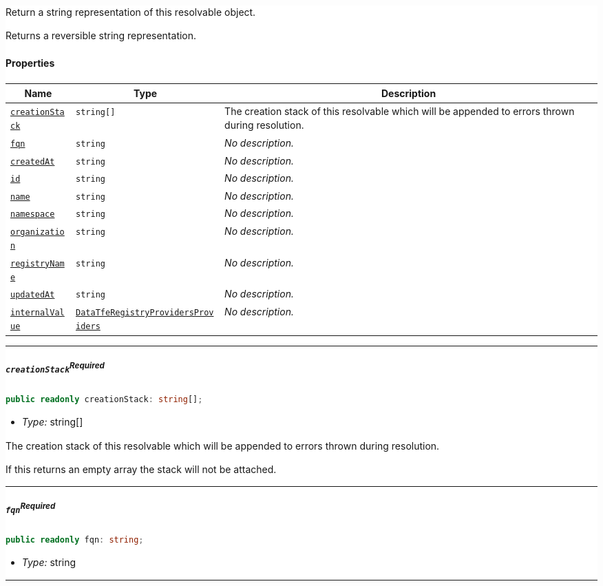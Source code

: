 Return a string representation of this resolvable object.

Returns a reversible string representation.


#### Properties <a name="Properties" id="Properties"></a>

| **Name** | **Type** | **Description** |
| --- | --- | --- |
| <code><a href="#@cdktf/provider-tfe.dataTfeRegistryProviders.DataTfeRegistryProvidersProvidersOutputReference.property.creationStack">creationStack</a></code> | <code>string[]</code> | The creation stack of this resolvable which will be appended to errors thrown during resolution. |
| <code><a href="#@cdktf/provider-tfe.dataTfeRegistryProviders.DataTfeRegistryProvidersProvidersOutputReference.property.fqn">fqn</a></code> | <code>string</code> | *No description.* |
| <code><a href="#@cdktf/provider-tfe.dataTfeRegistryProviders.DataTfeRegistryProvidersProvidersOutputReference.property.createdAt">createdAt</a></code> | <code>string</code> | *No description.* |
| <code><a href="#@cdktf/provider-tfe.dataTfeRegistryProviders.DataTfeRegistryProvidersProvidersOutputReference.property.id">id</a></code> | <code>string</code> | *No description.* |
| <code><a href="#@cdktf/provider-tfe.dataTfeRegistryProviders.DataTfeRegistryProvidersProvidersOutputReference.property.name">name</a></code> | <code>string</code> | *No description.* |
| <code><a href="#@cdktf/provider-tfe.dataTfeRegistryProviders.DataTfeRegistryProvidersProvidersOutputReference.property.namespace">namespace</a></code> | <code>string</code> | *No description.* |
| <code><a href="#@cdktf/provider-tfe.dataTfeRegistryProviders.DataTfeRegistryProvidersProvidersOutputReference.property.organization">organization</a></code> | <code>string</code> | *No description.* |
| <code><a href="#@cdktf/provider-tfe.dataTfeRegistryProviders.DataTfeRegistryProvidersProvidersOutputReference.property.registryName">registryName</a></code> | <code>string</code> | *No description.* |
| <code><a href="#@cdktf/provider-tfe.dataTfeRegistryProviders.DataTfeRegistryProvidersProvidersOutputReference.property.updatedAt">updatedAt</a></code> | <code>string</code> | *No description.* |
| <code><a href="#@cdktf/provider-tfe.dataTfeRegistryProviders.DataTfeRegistryProvidersProvidersOutputReference.property.internalValue">internalValue</a></code> | <code><a href="#@cdktf/provider-tfe.dataTfeRegistryProviders.DataTfeRegistryProvidersProviders">DataTfeRegistryProvidersProviders</a></code> | *No description.* |

---

##### `creationStack`<sup>Required</sup> <a name="creationStack" id="@cdktf/provider-tfe.dataTfeRegistryProviders.DataTfeRegistryProvidersProvidersOutputReference.property.creationStack"></a>

```typescript
public readonly creationStack: string[];
```

- *Type:* string[]

The creation stack of this resolvable which will be appended to errors thrown during resolution.

If this returns an empty array the stack will not be attached.

---

##### `fqn`<sup>Required</sup> <a name="fqn" id="@cdktf/provider-tfe.dataTfeRegistryProviders.DataTfeRegistryProvidersProvidersOutputReference.property.fqn"></a>

```typescript
public readonly fqn: string;
```

- *Type:* string

---
